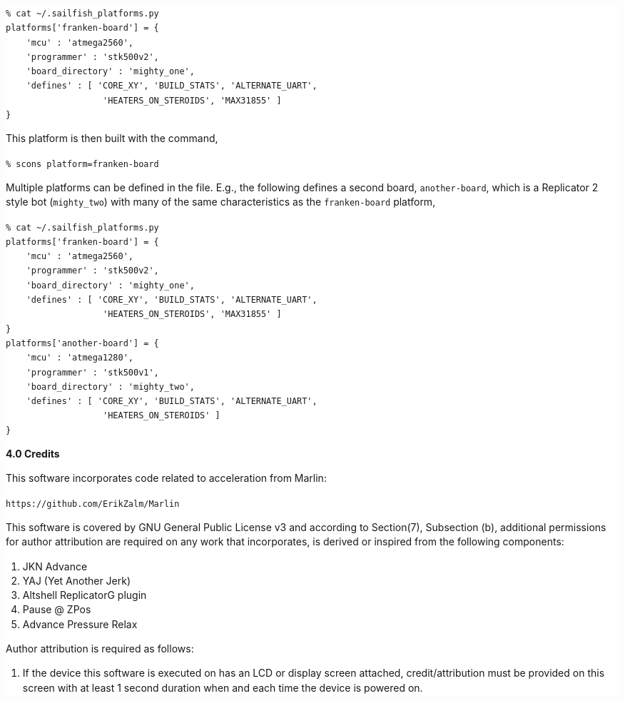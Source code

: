	% cat ~/.sailfish_platforms.py
	platforms['franken-board'] = {
    	'mcu' : 'atmega2560',
    	'programmer' : 'stk500v2',
    	'board_directory' : 'mighty_one',
    	'defines' : [ 'CORE_XY', 'BUILD_STATS', 'ALTERNATE_UART',
    				   'HEATERS_ON_STEROIDS', 'MAX31855' ]
	}

This platform is then built with the command,

	% scons platform=franken-board

Multiple platforms can be defined in the file.  E.g., the following defines
a second board, `another-board`, which is a Replicator 2 style bot (`mighty_two`)
with many of the same characteristics as the `franken-board` platform,

	% cat ~/.sailfish_platforms.py
	platforms['franken-board'] = {
    	'mcu' : 'atmega2560',
    	'programmer' : 'stk500v2',
    	'board_directory' : 'mighty_one',
    	'defines' : [ 'CORE_XY', 'BUILD_STATS', 'ALTERNATE_UART',
    				   'HEATERS_ON_STEROIDS', 'MAX31855' ]
	}
	platforms['another-board'] = {
		'mcu' : 'atmega1280',
		'programmer' : 'stk500v1',
		'board_directory' : 'mighty_two',
		'defines' : [ 'CORE_XY', 'BUILD_STATS', 'ALTERNATE_UART',
    				   'HEATERS_ON_STEROIDS' ]
    }

**4.0 Credits**

This software incorporates code related to acceleration from Marlin:

	https://github.com/ErikZalm/Marlin

This software is covered by GNU General Public License v3 and according to
Section(7), Subsection (b), additional permissions for author  attribution
are required on any work that incorporates, is derived or inspired from the
following components:

  1. JKN Advance
  2. YAJ (Yet Another Jerk)
  3. Altshell ReplicatorG plugin
  4. Pause @ ZPos
  5. Advance Pressure Relax

Author attribution is required as follows:

  1. If the device this software is executed on has an LCD or
     display screen attached, credit/attribution must be provided
     on this screen with at least 1 second duration when and each
     time the device is powered on.
 